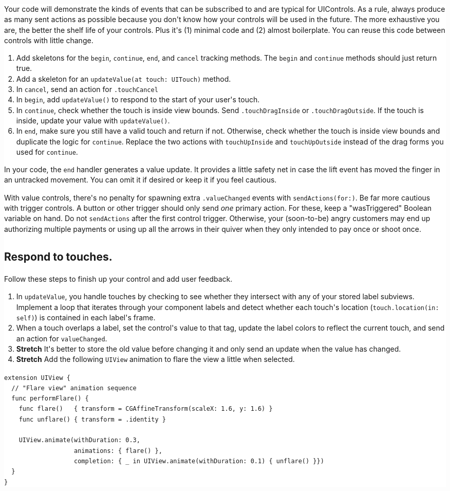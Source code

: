 Your code will demonstrate the kinds of events that can be subscribed to and are typical for UIControls. As a rule, always produce as many sent actions as possible because you don't know how your controls will be used in the future. The more exhaustive you are, the better the shelf life of your controls. Plus it's (1) minimal code and (2) almost boilerplate. You can reuse this code between controls with little change.

1. Add skeletons for the `begin`, `continue`, `end`, and `cancel` tracking methods. The `begin` and `continue` methods should just return true.
2. Add a skeleton for an `updateValue(at touch: UITouch)` method.
3. In `cancel`, send an action for `.touchCancel`
4. In `begin`, add `updateValue()` to respond to the start of your user's touch.
5. In `continue`, check whether the touch is inside view bounds. Send `.touchDragInside` or `.touchDragOutside`. If the touch is inside, update your value with `updateValue()`.
6. In `end`, make sure you still have a valid touch and return if not. Otherwise, check whether the touch is inside view bounds and duplicate the logic for `continue`. Replace the two actions with `touchUpInside` and `touchUpOutside` instead of the drag forms you used for `continue`.

In your code, the `end` handler generates a value update. It provides a little safety net in case the lift event has moved the finger in an untracked movement. You can omit it if desired or keep it if you feel cautious.

With value controls, there's no penalty for spawning extra `.valueChanged` events with `sendActions(for:)`. Be far more cautious with trigger controls. A button or other trigger should only send *one* primary action. For these, keep a "wasTriggered" Boolean variable on hand. Do not `sendActions` after the first control trigger. Otherwise, your (soon-to-be) angry customers may end up authorizing multiple payments or using up all the arrows in their quiver when they only intended to pay once or shoot once.

## Respond to touches.

Follow these steps to finish up your control and add user feedback.

1. In `updateValue`, you handle touches by checking to see whether they intersect with any of your stored label subviews. Implement a loop that iterates through your component labels and detect whether each touch's location (`touch.location(in: self)`) is contained in each label's frame.
2. When a touch overlaps a label, set the control's value to that tag, update the label colors to reflect the current touch, and send an action for `valueChanged`.
3. **Stretch** It's better to store the old value before changing it and only send an update when the value has changed.
4. **Stretch** Add the following `UIView` animation to flare the view a little when selected.

```
extension UIView {
  // "Flare view" animation sequence
  func performFlare() {
    func flare()   { transform = CGAffineTransform(scaleX: 1.6, y: 1.6) }
    func unflare() { transform = .identity }
    
    UIView.animate(withDuration: 0.3,
                   animations: { flare() },
                   completion: { _ in UIView.animate(withDuration: 0.1) { unflare() }})
  }
}
```
